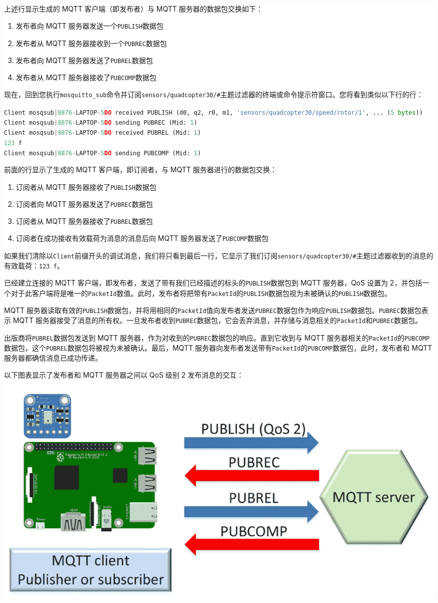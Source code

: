 上述行显示生成的 MQTT 客户端（即发布者）与 MQTT 服务器的数据包交换如下：

1.  发布者向 MQTT 服务器发送一个`PUBLISH`数据包

1.  发布者从 MQTT 服务器接收到一个`PUBREC`数据包

1.  发布者向 MQTT 服务器发送了`PUBREL`数据包

1.  发布者从 MQTT 服务器接收了`PUBCOMP`数据包

现在，回到您执行`mosquitto_sub`命令并订阅`sensors/quadcopter30/#`主题过滤器的终端或命令提示符窗口。您将看到类似以下行的行：

```py
Client mosqsub|8876-LAPTOP-5DO received PUBLISH (d0, q2, r0, m1, 'sensors/quadcopter30/speed/rotor/1', ... (5 bytes))
Client mosqsub|8876-LAPTOP-5DO sending PUBREC (Mid: 1)
Client mosqsub|8876-LAPTOP-5DO received PUBREL (Mid: 1)
123 f
Client mosqsub|8876-LAPTOP-5DO sending PUBCOMP (Mid: 1)
```

前面的行显示了生成的 MQTT 客户端，即订阅者，与 MQTT 服务器进行的数据包交换：

1.  订阅者从 MQTT 服务器接收了`PUBLISH`数据包

1.  订阅者向 MQTT 服务器发送了`PUBREC`数据包

1.  订阅者从 MQTT 服务器接收了`PUBREL`数据包

1.  订阅者在成功接收有效载荷为消息的消息后向 MQTT 服务器发送了`PUBCOMP`数据包

如果我们清除以`Client`前缀开头的调试消息，我们将只看到最后一行，它显示了我们订阅`sensors/quadcopter30/#`主题过滤器收到的消息的有效载荷：`123 f`。

已经建立连接的 MQTT 客户端，即发布者，发送了带有我们已经描述的标头的`PUBLISH`数据包到 MQTT 服务器，QoS 设置为 2，并包括一个对于此客户端将是唯一的`PacketId`数值。此时，发布者将把带有`PacketId`的`PUBLISH`数据包视为未被确认的`PUBLISH`数据包。

MQTT 服务器读取有效的`PUBLISH`数据包，并将用相同的`PacketId`值向发布者发送`PUBREC`数据包作为响应`PUBLISH`数据包。`PUBREC`数据包表示 MQTT 服务器接受了消息的所有权。一旦发布者收到`PUBREC`数据包，它会丢弃消息，并存储与消息相关的`PacketId`和`PUBREC`数据包。

出版商将`PUBREL`数据包发送到 MQTT 服务器，作为对收到的`PUBREC`数据包的响应。直到它收到与 MQTT 服务器相关的`PacketId`的`PUBCOMP`数据包，这个`PUBREL`数据包将被视为未被确认。最后，MQTT 服务器向发布者发送带有`PacketId`的`PUBCOMP`数据包，此时，发布者和 MQTT 服务器都确信消息已成功传递。

以下图表显示了发布者和 MQTT 服务器之间以 QoS 级别 2 发布消息的交互：

![](img/ff3b4070-f57c-41b0-b046-625e2c94725b.png)
